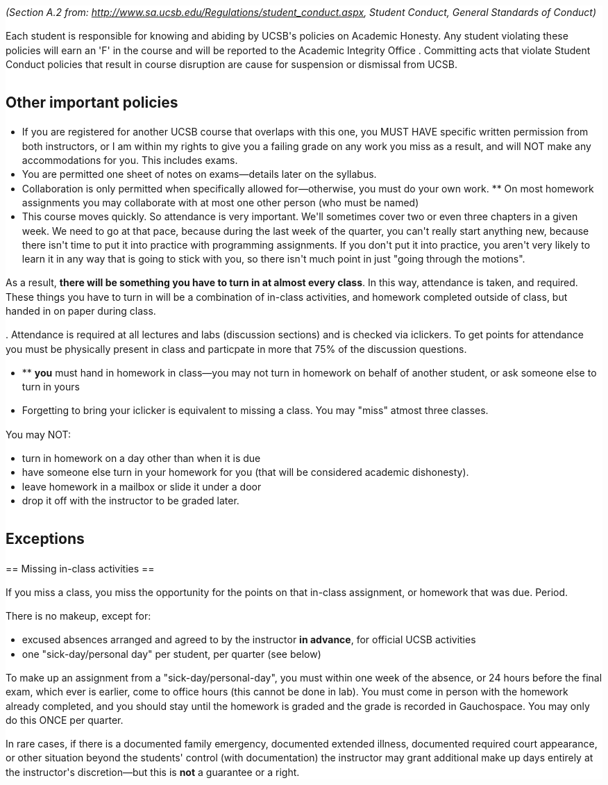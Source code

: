 <em>(Section A.2 from: http://www.sa.ucsb.edu/Regulations/student_conduct.aspx,  Student Conduct, General Standards of Conduct)</em>

Each student is responsible for knowing and abiding by UCSB's policies on Academic Honesty. Any student violating these policies will earn an 'F' in the course and will be reported to the Academic Integrity Office . Committing acts that violate Student Conduct policies that result in course disruption are cause for suspension or dismissal from UCSB.

## Other important policies<a name="general"></a>

* If you are registered for another UCSB course  that overlaps with this one, you MUST HAVE specific written permission from both instructors, or I am within my rights to give you a failing grade on any work you miss as a result, and will NOT make any accommodations for you.  This includes exams.
* You are permitted one sheet of notes on exams—details later on the syllabus.
* Collaboration is only permitted when specifically allowed for—otherwise, you must do your own work.
** On most homework assignments  you may collaborate with at most one other person (who must be named)
* This course moves quickly. So attendance is very important. We'll sometimes cover two or even three chapters in a given week. We need to go at that pace,  because during the last week of the quarter,  you can't really start anything new, because there isn't time to put it into practice with programming assignments. If you don't put it into practice, you aren't very likely to learn it in any way that is going to stick with you, so there isn't much point in just &quot;going through the motions&quot;. </p>
<p>As a result, <strong>there will be something you have to turn in at almost every class</strong>. In this way, attendance is taken, and required. These things you have to turn in will be a combination of in-class activities, and homework completed outside of class, but handed in on paper during class.</p>. Attendance is required at all lectures and labs (discussion sections) and is checked via iclickers. To get points for attendance you must be physically present in class and particpate in more that 75% of the discussion questions.

* ** <strong>you</strong> must hand in homework in class—you may not turn in homework on behalf of another student, or ask someone else to turn in yours

* Forgetting to bring your iclicker is equivalent to missing a class. You may "miss" atmost three classes.

You may NOT: 

* turn in homework on a day other than when it is due
* have someone else turn in your homework for you (that will be considered academic dishonesty).
* leave homework in a mailbox or slide it under a door
* drop it off with the instructor to be graded later.


## Exceptions

== Missing in-class activities ==

<p>If you miss a class, you miss the opportunity for the points on that in-class assignment, or homework that was due. Period. </p>
<p>There is no makeup, except for:</p>
<ul>
  <li>excused absences arranged and agreed to by the instructor <strong>in advance</strong>, for official UCSB activities</li>
  <li>one &quot;sick-day/personal day&quot; per student, per quarter (see below)</li>
</ul>
<p>To make up an assignment from a &quot;sick-day/personal-day&quot;, you must within one week of the absence, or 24 hours before the final exam, which ever is earlier, come to office hours (this cannot be done in lab).  You must come in person with the homework already completed, and you should stay until the homework is graded and the grade is recorded in Gauchospace.   You may only do this ONCE per quarter.</p>
<p>In rare cases, if there is a documented family emergency, documented extended illness, documented required court appearance, or other situation beyond the students' control (with documentation) the instructor may grant additional make up days entirely at the instructor's discretion—but this is <strong>not</strong> a guarantee or a right.</p>
